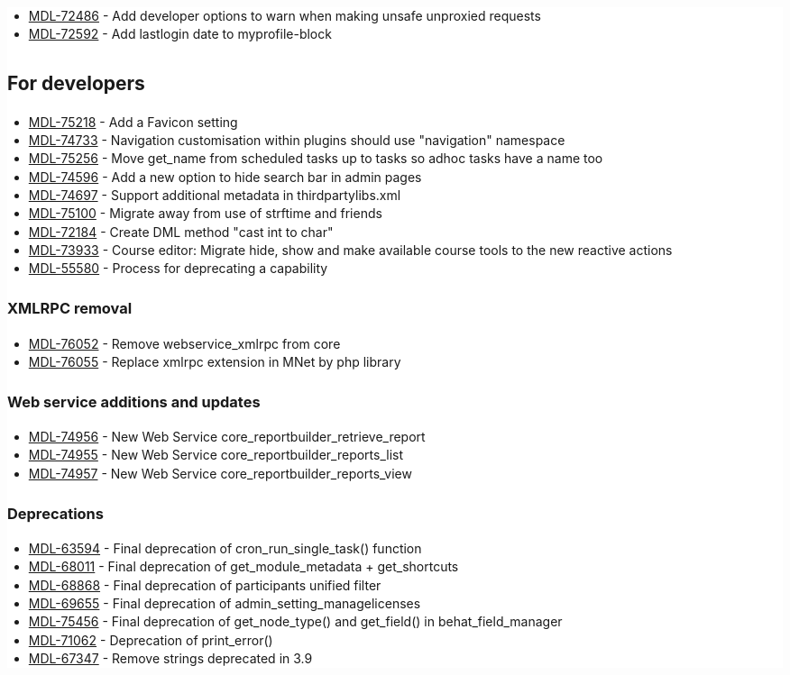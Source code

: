 - [MDL-72486](https://tracker.moodle.org/browse/MDL-72486) - Add developer options to warn when making unsafe unproxied requests
- [MDL-72592](https://tracker.moodle.org/browse/MDL-72592) - Add lastlogin date to myprofile-block


## For developers

- [MDL-75218](https://tracker.moodle.org/browse/MDL-75218) - Add a Favicon setting
- [MDL-74733](https://tracker.moodle.org/browse/MDL-74733) - Navigation customisation within plugins should use "navigation" namespace
- [MDL-75256](https://tracker.moodle.org/browse/MDL-75256) - Move get_name from scheduled tasks up to tasks so adhoc tasks have a name too
- [MDL-74596](https://tracker.moodle.org/browse/MDL-74596) - Add a new option to hide search bar in admin pages
- [MDL-74697](https://tracker.moodle.org/browse/MDL-74697) - Support additional metadata in thirdpartylibs.xml
- [MDL-75100](https://tracker.moodle.org/browse/MDL-75100) - Migrate away from use of strftime and friends
- [MDL-72184](https://tracker.moodle.org/browse/MDL-72184) - Create DML method "cast int to char"
- [MDL-73933](https://tracker.moodle.org/browse/MDL-73933) - Course editor: Migrate hide, show and make available course tools to the new reactive
actions
- [MDL-55580](https://tracker.moodle.org/browse/MDL-55580) - Process for deprecating a capability


### XMLRPC removal

- [MDL-76052](https://tracker.moodle.org/browse/MDL-76052) - Remove webservice_xmlrpc from core
- [MDL-76055](https://tracker.moodle.org/browse/MDL-76055) - Replace xmlrpc extension in MNet by php library


### Web service additions and updates

- [MDL-74956](https://tracker.moodle.org/browse/MDL-74956) - New Web Service core_reportbuilder_retrieve_report
- [MDL-74955](https://tracker.moodle.org/browse/MDL-74955) - New Web Service core_reportbuilder_reports_list
- [MDL-74957](https://tracker.moodle.org/browse/MDL-74957) - New Web Service core_reportbuilder_reports_view


### Deprecations

- [MDL-63594](https://tracker.moodle.org/browse/MDL-63594) - Final deprecation of cron_run_single_task() function
- [MDL-68011](https://tracker.moodle.org/browse/MDL-68011) - Final deprecation of get_module_metadata + get_shortcuts
- [MDL-68868](https://tracker.moodle.org/browse/MDL-68868) - Final deprecation of participants unified filter
- [MDL-69655](https://tracker.moodle.org/browse/MDL-69655) - Final deprecation of admin_setting_managelicenses
- [MDL-75456](https://tracker.moodle.org/browse/MDL-75456) - Final deprecation of get_node_type() and get_field() in behat_field_manager
- [MDL-71062](https://tracker.moodle.org/browse/MDL-71062) - Deprecation of print_error()
- [MDL-67347](https://tracker.moodle.org/browse/MDL-67347) - Remove strings deprecated in 3.9
